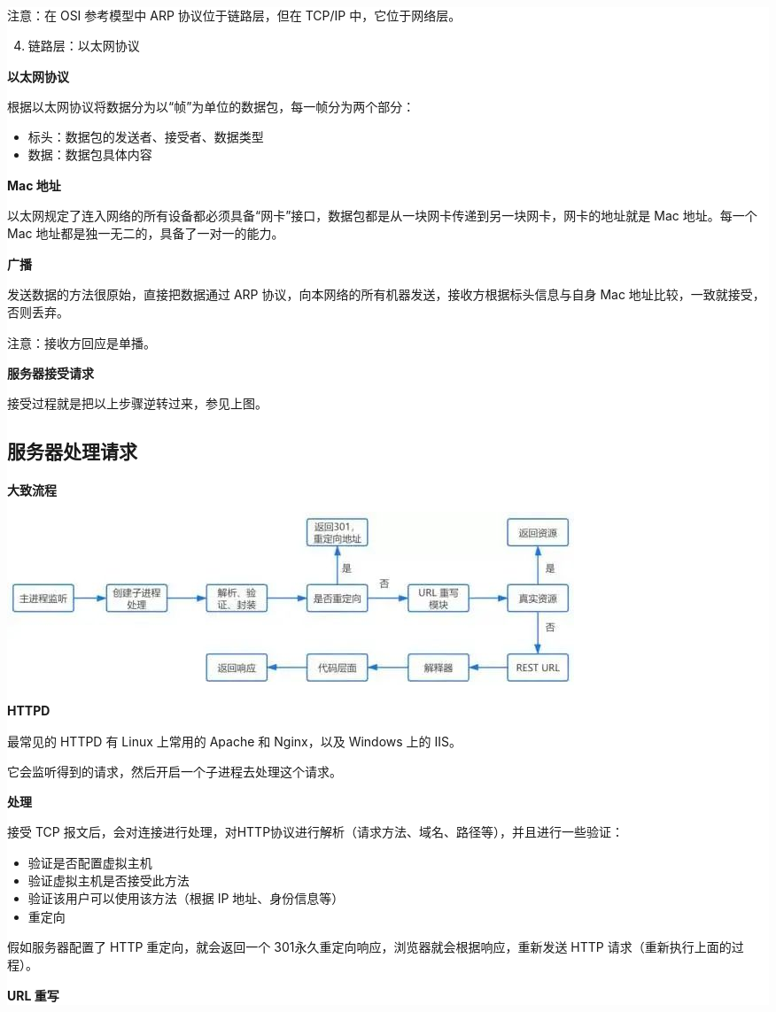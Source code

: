 注意：在 OSI 参考模型中 ARP 协议位于链路层，但在 TCP/IP 中，它位于网络层。

4. 链路层：以太网协议

**以太网协议**

根据以太网协议将数据分为以“帧”为单位的数据包，每一帧分为两个部分：

   * 标头：数据包的发送者、接受者、数据类型
   * 数据：数据包具体内容

**Mac 地址**

以太网规定了连入网络的所有设备都必须具备“网卡”接口，数据包都是从一块网卡传递到另一块网卡，网卡的地址就是 Mac 地址。每一个 Mac 地址都是独一无二的，具备了一对一的能力。

**广播**

发送数据的方法很原始，直接把数据通过 ARP 协议，向本网络的所有机器发送，接收方根据标头信息与自身 Mac 地址比较，一致就接受，否则丢弃。

注意：接收方回应是单播。

**服务器接受请求**

接受过程就是把以上步骤逆转过来，参见上图。

## 服务器处理请求

**大致流程**

![](./images/5.jpg)

**HTTPD**

最常见的 HTTPD 有 Linux 上常用的 Apache 和 Nginx，以及 Windows 上的 IIS。

它会监听得到的请求，然后开启一个子进程去处理这个请求。

**处理**

接受 TCP 报文后，会对连接进行处理，对HTTP协议进行解析（请求方法、域名、路径等），并且进行一些验证：

   * 验证是否配置虚拟主机
   * 验证虚拟主机是否接受此方法
   * 验证该用户可以使用该方法（根据 IP 地址、身份信息等）
   * 重定向

假如服务器配置了 HTTP 重定向，就会返回一个 301永久重定向响应，浏览器就会根据响应，重新发送 HTTP 请求（重新执行上面的过程）。

**URL 重写**
